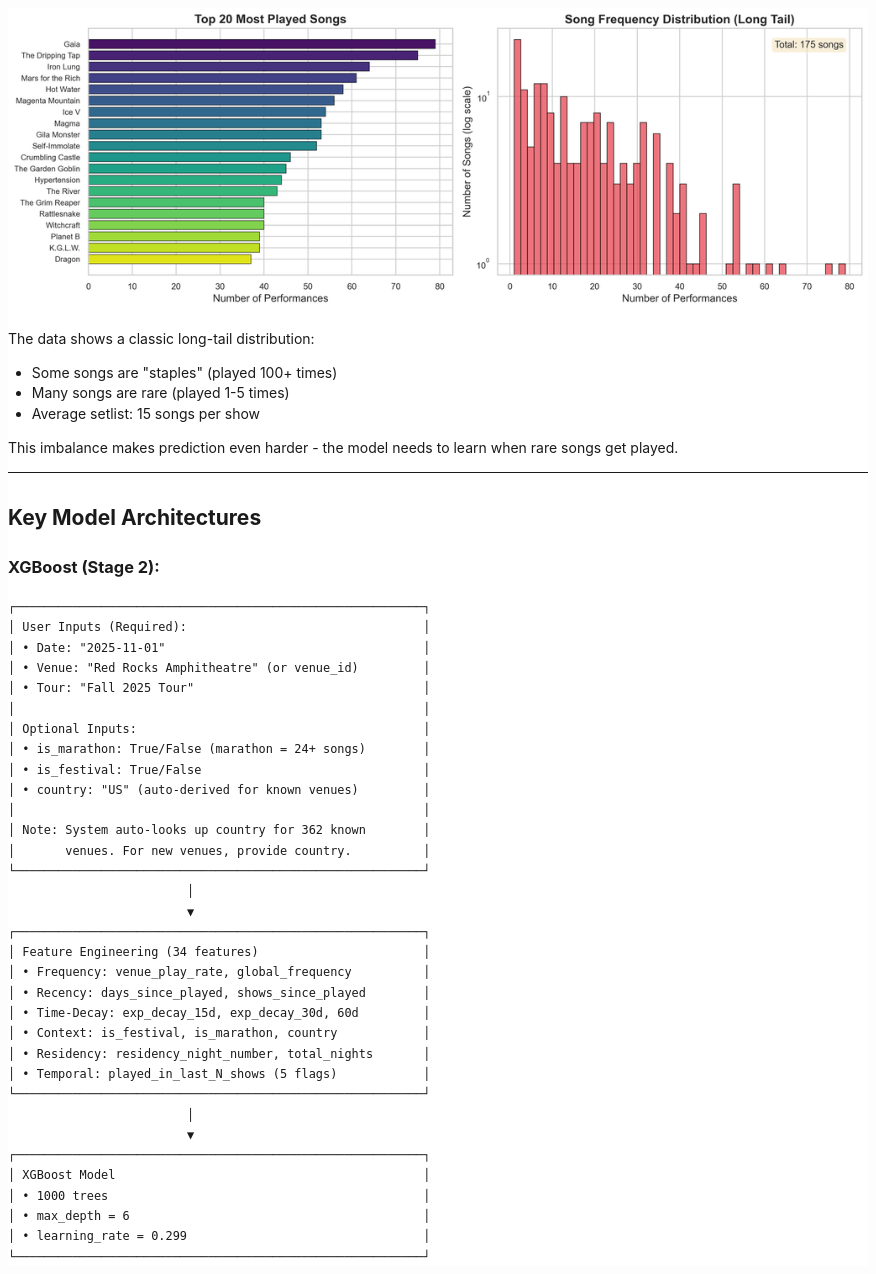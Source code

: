 ![Song Frequency Distribution](output/figures/2_song_frequency.png)

The data shows a classic long-tail distribution:
- Some songs are "staples" (played 100+ times)
- Many songs are rare (played 1-5 times)
- Average setlist: 15 songs per show

This imbalance makes prediction even harder - the model needs to learn when rare songs get played.

---

## Key Model Architectures

### XGBoost (Stage 2):

```
┌─────────────────────────────────────────────────────────┐
│ User Inputs (Required):                                 │
│ • Date: "2025-11-01"                                    │
│ • Venue: "Red Rocks Amphitheatre" (or venue_id)         │
│ • Tour: "Fall 2025 Tour"                                │
│                                                         │
│ Optional Inputs:                                        │
│ • is_marathon: True/False (marathon = 24+ songs)        │
│ • is_festival: True/False                               │
│ • country: "US" (auto-derived for known venues)         │
│                                                         │
│ Note: System auto-looks up country for 362 known        │
│       venues. For new venues, provide country.          │
└─────────────────────────────────────────────────────────┘
                         │
                         ▼
┌─────────────────────────────────────────────────────────┐
│ Feature Engineering (34 features)                       │
│ • Frequency: venue_play_rate, global_frequency          │
│ • Recency: days_since_played, shows_since_played        │
│ • Time-Decay: exp_decay_15d, exp_decay_30d, 60d         │
│ • Context: is_festival, is_marathon, country            │
│ • Residency: residency_night_number, total_nights       │
│ • Temporal: played_in_last_N_shows (5 flags)            │
└─────────────────────────────────────────────────────────┘
                         │
                         ▼
┌─────────────────────────────────────────────────────────┐
│ XGBoost Model                                           │
│ • 1000 trees                                            │
│ • max_depth = 6                                         │
│ • learning_rate = 0.299                                 │
└─────────────────────────────────────────────────────────┘
```